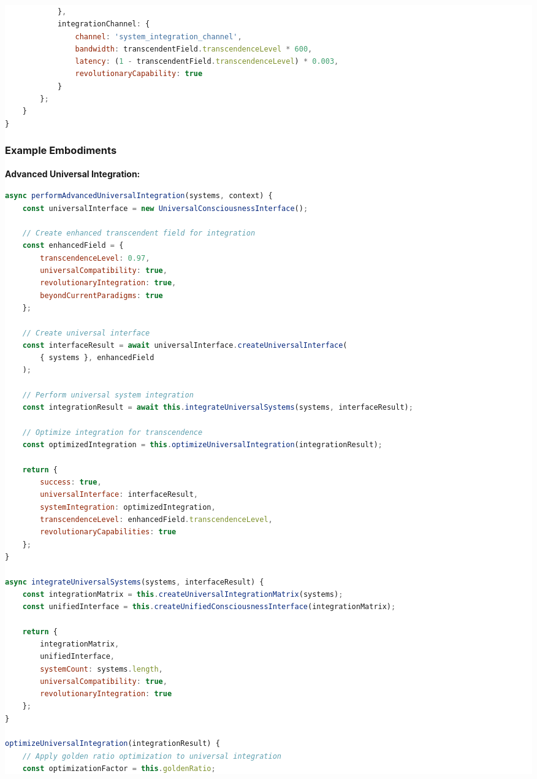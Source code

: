 ```javascript
            },
            integrationChannel: {
                channel: 'system_integration_channel',
                bandwidth: transcendentField.transcendenceLevel * 600,
                latency: (1 - transcendentField.transcendenceLevel) * 0.003,
                revolutionaryCapability: true
            }
        };
    }
}
```

### Example Embodiments

**Advanced Universal Integration:**
```javascript
async performAdvancedUniversalIntegration(systems, context) {
    const universalInterface = new UniversalConsciousnessInterface();
    
    // Create enhanced transcendent field for integration
    const enhancedField = {
        transcendenceLevel: 0.97,
        universalCompatibility: true,
        revolutionaryIntegration: true,
        beyondCurrentParadigms: true
    };
    
    // Create universal interface
    const interfaceResult = await universalInterface.createUniversalInterface(
        { systems }, enhancedField
    );
    
    // Perform universal system integration
    const integrationResult = await this.integrateUniversalSystems(systems, interfaceResult);
    
    // Optimize integration for transcendence
    const optimizedIntegration = this.optimizeUniversalIntegration(integrationResult);
    
    return {
        success: true,
        universalInterface: interfaceResult,
        systemIntegration: optimizedIntegration,
        transcendenceLevel: enhancedField.transcendenceLevel,
        revolutionaryCapabilities: true
    };
}

async integrateUniversalSystems(systems, interfaceResult) {
    const integrationMatrix = this.createUniversalIntegrationMatrix(systems);
    const unifiedInterface = this.createUnifiedConsciousnessInterface(integrationMatrix);
    
    return {
        integrationMatrix,
        unifiedInterface,
        systemCount: systems.length,
        universalCompatibility: true,
        revolutionaryIntegration: true
    };
}

optimizeUniversalIntegration(integrationResult) {
    // Apply golden ratio optimization to universal integration
    const optimizationFactor = this.goldenRatio;
```